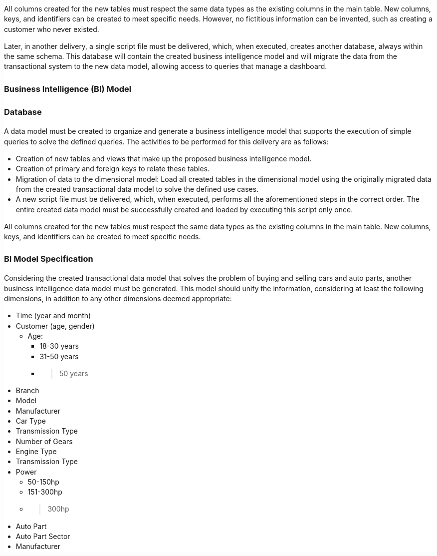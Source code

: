 All columns created for the new tables must respect the same data types as the existing columns in the main table. New columns, keys, and identifiers can be created to meet specific needs. However, no fictitious information can be invented, such as creating a customer who never existed.

Later, in another delivery, a single script file must be delivered, which, when executed, creates another database, always within the same schema. This database will contain the created business intelligence model and will migrate the data from the transactional system to the new data model, allowing access to queries that manage a dashboard.

### Business Intelligence (BI) Model

### Database

A data model must be created to organize and generate a business intelligence model that supports the execution of simple queries to solve the defined queries. The activities to be performed for this delivery are as follows:

- Creation of new tables and views that make up the proposed business intelligence model.
- Creation of primary and foreign keys to relate these tables.
- Migration of data to the dimensional model: Load all created tables in the dimensional model using the originally migrated data from the created transactional data model to solve the defined use cases.
- A new script file must be delivered, which, when executed, performs all the aforementioned steps in the correct order. The entire created data model must be successfully created and loaded by executing this script only once.

All columns created for the new tables must respect the same data types as the existing columns in the main table. New columns, keys, and identifiers can be created to meet specific needs.

### BI Model Specification

Considering the created transactional data model that solves the problem of buying and selling cars and auto parts, another business intelligence data model must be generated. This model should unify the information, considering at least the following dimensions, in addition to any other dimensions deemed appropriate:

- Time (year and month)
- Customer (age, gender)
  - Age:
    - 18-30 years
    - 31-50 years
    - > 50 years
- Branch
- Model
- Manufacturer
- Car Type
- Transmission Type
- Number of Gears
- Engine Type
- Transmission Type
- Power
  - 50-150hp
  - 151-300hp
  - > 300hp
- Auto Part
- Auto Part Sector
- Manufacturer
